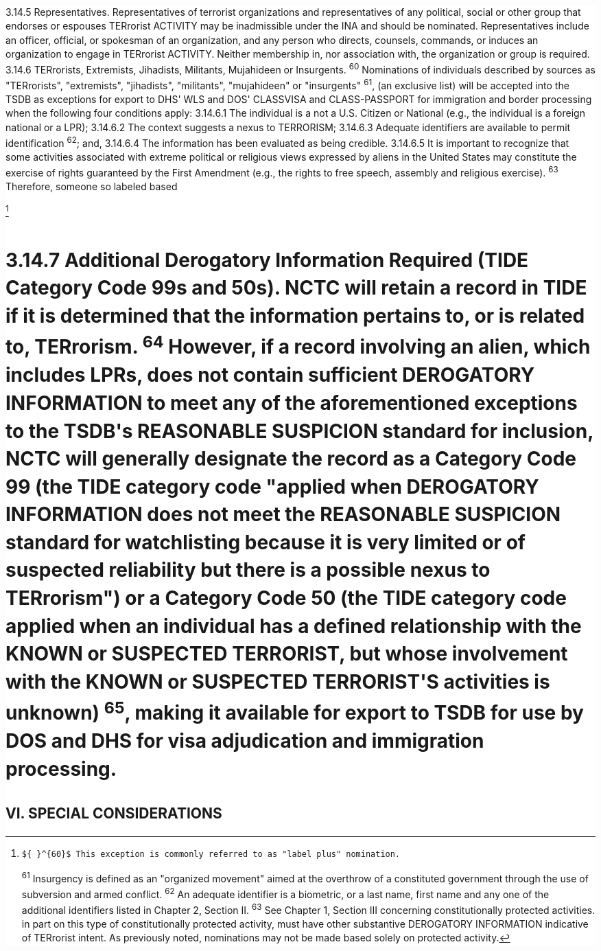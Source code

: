 3.14.5 Representatives. Representatives of terrorist organizations and representatives of any political, social or other group that endorses or espouses TERrorist ACTIVITY may be inadmissible under the INA and should be nominated. Representatives include an officer, official, or spokesman of an organization, and any person who directs, counsels, commands, or induces an organization to engage in TERrorist ACTIVITY. Neither membership in, nor association with, the organization or group is required.
3.14.6 TERrorists, Extremists, Jihadists, Militants, Mujahideen or Insurgents. ${ }^{60}$ Nominations of individuals described by sources as "TERrorists", "extremists", "jihadists", "militants", "mujahideen" or "insurgents" ${ }^{61}$, (an exclusive list) will be accepted into the TSDB as exceptions for export to DHS' WLS and DOS' CLASSVISA and CLASS-PASSPORT for immigration and border processing when the following four conditions apply:
3.14.6.1 The individual is a not a U.S. Citizen or National (e.g., the individual is a foreign national or a LPR);
3.14.6.2 The context suggests a nexus to TERRORISM;
3.14.6.3 Adequate identifiers are available to permit identification ${ }^{62}$; and,
3.14.6.4 The information has been evaluated as being credible.
3.14.6.5 It is important to recognize that some activities associated with extreme political or religious views expressed by aliens in the United States may constitute the exercise of rights guaranteed by the First Amendment (e.g., the rights to free speech, assembly and religious exercise). ${ }^{63}$ Therefore, someone so labeled based

[^0]
[^0]:    ${ }^{60}$ This exception is commonly referred to as "label plus" nomination.
    ${ }^{61}$ Insurgency is defined as an "organized movement" aimed at the overthrow of a constituted government through the use of subversion and armed conflict.
    ${ }^{62}$ An adequate identifier is a biometric, or a last name, first name and any one of the additional identifiers listed in Chapter 2, Section II.
    ${ }^{63}$ See Chapter 1, Section III concerning constitutionally protected activities.
in part on this type of constitutionally protected activity, must have other substantive DEROGATORY INFORMATION indicative of TERrorist intent. As previously noted, nominations may not be made based solely on protected activity.

# 3.14.7 Additional Derogatory Information Required (TIDE Category Code 99s and 50s). NCTC will retain a record in TIDE if it is determined that the information pertains to, or is related to, TERrorism. ${ }^{64}$ However, if a record involving an alien, which includes LPRs, does not contain sufficient DEROGATORY INFORMATION to meet any of the aforementioned exceptions to the TSDB's REASONABLE SUSPICION standard for inclusion, NCTC will generally designate the record as a Category Code 99 (the TIDE category code "applied when DEROGATORY INFORMATION does not meet the REASONABLE SUSPICION standard for watchlisting because it is very limited or of suspected reliability but there is a possible nexus to TERrorism") or a Category Code 50 (the TIDE category code applied when an individual has a defined relationship with the KNOWN or SUSPECTED TERRORIST, but whose involvement with the KNOWN or SUSPECTED TERRORIST'S activities is unknown) ${ }^{65}$, making it available for export to TSDB for use by DOS and DHS for visa adjudication and immigration processing. 

## VI. SPECIAL CONSIDERATIONS


[^0]:    ${ }^{1}$ See Appendix 1, Definitions for words or phrases appearing in all capitalized letters throughout this Watchlisting Guidance.
[^0]:    ${ }^{4}$ See Appendix 2, HSPD-6.
[^0]:    Addendum B to the TSC MOU, which superseded Addendum A, incorporates by reference all provisions of the Information Sharing MOU. See Appendix 5.
[^0]:    ${ }^{10}$ See Appendix 6, Executive Order 13388.
[^0]:    ${ }^{12}$ See Executive Order 13353, Establishing the President's Board on Safeguarding Americans' Civil Liberties (August 27, 2004).
[^0]:    ${ }^{15}$ The First Amendment does not apply to non-U.S. PERSONS outside the United States. Before submitting nominations, NOMINATORS may consult with their Department or Agency counsel to determine whether a specific person is a U.S. PERSON and whether the questioned activity is entitled to First Amendment protection.
[^0]:    ${ }^{16}$ See Appendix 8, Redress MOU.
[^0]:    ${ }^{17}$ See Appendix 4, Addendum B to the TSC MOU.
[^0]:    ${ }^{18}$ Please note that there are also certain exceptions to the minimum biographic information and minimum substantive derogatory criteria required for Terrorist Watchlist nominations that support immigration and visa screening activities conducted by DHS and DOS. See Chapter 2, Section III and Chapter 3, Section V.
[^0]:    ${ }^{19}$ See 50 U.S.C. $\S 4040$.
[^0]:    ${ }^{21}$ The Terrorist Screening Database Annex D to the FBI Memorandum of Understanding with Department of Defense (DoD), signed February 22, 2012, established DoD as a screening agency customer of the TSC. The dashed line in the latter chart represents that DoD is finalizing procedures to receive and use information from the TSDB for its screening processes.
[^0]:    ${ }^{23}$ See Executive Order 12333, as amended, and 5 U.S.C. 552a(e)(7).
[^0]:    ${ }^{26}$ See INA § 101(a)(3) [8 U.S.C. 1101(a)(3)].
[^0]:    ${ }^{27}$ See Appendix 7, DOJ Protocol on Terrorist Nominations.
[^0]:    ${ }^{28}$ TIDE records for non-U.S. citizens, including LPRs, with insufficient DEROGATORY INFORMATION to meet the REASONABLE SUSPICION standard (TIDE Category Code 99) and records relating to an individual who has a defined relationship with the KNOWN or SUSPECTED TERRORIST, but whose involvement with the KNOWN or SUSPECTED TERRORIST'S activities is unknown (TIDE Category Code 50) are exported to the TSDB as TSDB exceptions to the REASONABLE SUSPICION standard. Additionally, individuals described by sources as "TERRORISTS", "extremists", "jihadists", "militants", "mujahideen" or "insurgents" (TIDE Category Code 03, also referred to as a "labels plus" nomination) will be accepted into the TSDB as exceptions for export to DHS and DOS for immigration and border processing. See Paragraph 3.14.6. A complete list of TIDE Category Codes can found under the "Watchlisting Criteria Guidance" section on the Intelink website at http://www.intelink.gov/tsc/legal.htm.
[^1]:    ${ }^{29}$ "Any alien who. . . . is the spouse or child of an alien who is inadmissible under this subparagraph, if the activity causing the alien to be found inadmissible occurred within the last 5 years, is inadmissible." See INA §
[^0]:    ${ }^{30}$ Certain categories of non-TERRORIST records (see Paragraph 1.53.2) or nominations to the No Fly and Selectee List based on an expedited waiver of "full date of birth" requirement (see Paragraph 4.18) may also be eligible for inclusion in the TSDB.
[^0]:    ${ }^{31}$ See Chapter 1, Section VIII, supra.
[^0]:    ${ }^{33}$ See Paragraph 1.24 .2 supra
[^0]:    ${ }^{34}$ After an FBI determination that the individual is not a KNOWN or SUSPECTED TERRORIST, NCTC may determinebased on a NOMINATOR'S independent nomination- that the individual should remain in TIDE as records that have been fully vetted and should not be screened against (TIDE Category Code 140), the individual be watchlisted based upon the NOMINATOR'S independent determination that the individual is a KNOWN or SUSPECTED TERRORIST or that the individual warrants watchlisting based upon an exception to the REASONABLE SUSPICION standard.
[^0]:    ${ }^{35}$ See Appendix 8, Redress MOU; see also FN 16, supra.
[^0]:    ${ }^{36}$ Only unclassified phone numbers that are authorized for passage to TSC pursuant to Paragraph 7(m) of Addendum B to the TSC MOU, will be included in TSDB. See Appendix 4. Unclassified phone numbers will only be provided to those SCREENERS that have the technical capability to receive this data.
[^0]:    ${ }^{39}$ See Chapter 3, Section V.
[^0]:    ${ }^{40}$ In instances where REASONABLE SUSPICION is not found, NOMINATORS should also determine whether the individual should be nominated to support immigration and visa screening by DHS and DOS (see Chapter 3, Section V).
[^0]:    ${ }^{41}$ See Chapter 1, Section III.
[^0]:    ${ }^{43}$ TERRORISM and/or TERRORIST ACTIVITIES include acts that the actor knows or reasonably should know affords material support to any individual who the actor knows or reasonably should know, has committed or plans to commit a terrorist activity, to a terrorist organization or to any member of such an organization. Material support includes providing a safe house, transportation, communications, funds, transfer of funds or other material benefit, false documentation or identification, weapons (including chemical, biological, or radiological weapons), explosives, or training for the commission of an act of TERRORISM and/or TERRORIST ACTIVITY.
[^0]:    ${ }^{46}$ The comprehensive list of SDGTs and SDTs is accessible through the OFAC website at the following URL: http://www.treasury.gov/resource-center/sanctions/SDN-List/Pages/default.aspx
[^0]:    ${ }^{49}$ Because the REASONABLE SUSPICION standard required for watchlisting is lower than that required for a criminal conviction (i.e., beyond a reasonable doubt), an individual that is acquitted or for whom charges are dismissed may qualify for watchlisting based on the facts and circumstances surrounding the acquittal or dismissal.
[^0]:    ${ }^{51}$ For situations where there is no PARTICULARIZED DEROGATORY INFORMATION, individuals may be watchlisted as an exception to the REASONABLE SUSPICION standard. See Paragraph 3.14.3.
[^0]:    ${ }^{54}$ Such documents/media, however, still need to be reviewed to ensure that innocent individuals are not erroneously watchlisted.
[^0]:    ${ }^{57}$ The INA defines "child" as "an unmarried person under 21 years of age. . . ." INA § 101(b)(1)[\$ U.S.C. 1101(b)(1)]. ${ }^{58}$ The discussion in Paragraph 3.14 .1 is limited exclusively to spouses and children; all other family members (including mothers, fathers, sisters and brothers) should be nominated for inclusion in the TSDB only if there is DEROGATORY INFORMATION that the individual has a close connection to a KNOWN or SUSPECTED TERRORIST and that connection meets the REASONABLE SUSPICION standard. Absent independent DEROGATORY INFORMATION, records for these individuals may be retained in TIDE for analytic purposes. See Paragraph 1.53.2.2 for treatment of these other family members as "non-TERRORIST" records that may reside in TIDE for analytic purposes but are not exported to the TSDB (known as TIDE Category Code 160).
[^0]:    ${ }^{64}$ See Paragraph 1.26.
[^0]:    ${ }^{67}$ Subjects are considered "confirmed dead" under the following circumstances:
[^0]:    ${ }^{68}$ A classified list of recognized terrorist organizations that are known to reuse TERrorist identity information is available on the Watchlisting Community of Interest portal on NCTC Current.
[^0]:    ${ }^{69}$ This Working Group included representatives from Department of State, Department of Justice, Department of Homeland Security, Federal Bureau of Investigation, Central Intelligence Agency, Transportation Security Administration, National Counterterrorism Center, Terrorist Screening Center, Department of Treasury, and U.S. Customs and Border Protection.